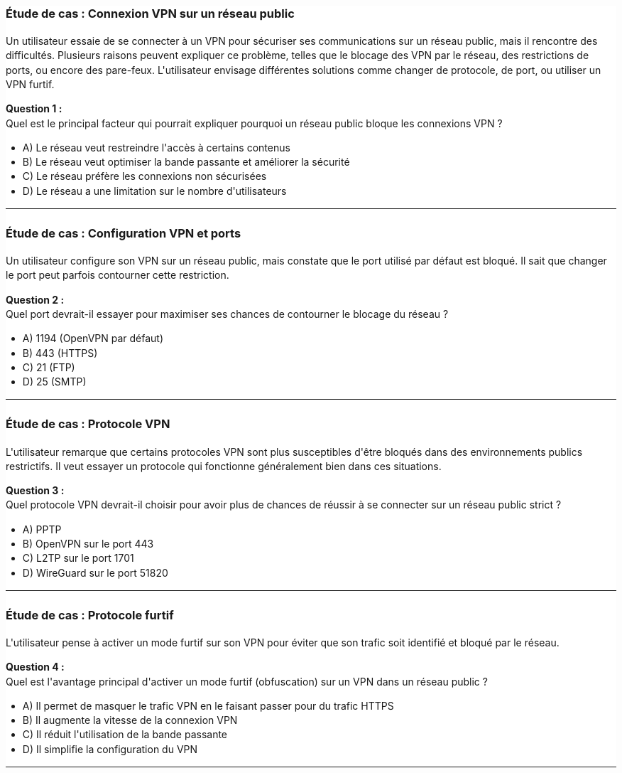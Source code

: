 ### Étude de cas : Connexion VPN sur un réseau public

Un utilisateur essaie de se connecter à un VPN pour sécuriser ses communications sur un réseau public, mais il rencontre des difficultés. Plusieurs raisons peuvent expliquer ce problème, telles que le blocage des VPN par le réseau, des restrictions de ports, ou encore des pare-feux. L'utilisateur envisage différentes solutions comme changer de protocole, de port, ou utiliser un VPN furtif.

**Question 1 :**  
Quel est le principal facteur qui pourrait expliquer pourquoi un réseau public bloque les connexions VPN ?
   - A) Le réseau veut restreindre l'accès à certains contenus
   - B) Le réseau veut optimiser la bande passante et améliorer la sécurité
   - C) Le réseau préfère les connexions non sécurisées
   - D) Le réseau a une limitation sur le nombre d'utilisateurs

---

### Étude de cas : Configuration VPN et ports

Un utilisateur configure son VPN sur un réseau public, mais constate que le port utilisé par défaut est bloqué. Il sait que changer le port peut parfois contourner cette restriction.

**Question 2 :**  
Quel port devrait-il essayer pour maximiser ses chances de contourner le blocage du réseau ?
   - A) 1194 (OpenVPN par défaut)
   - B) 443 (HTTPS)
   - C) 21 (FTP)
   - D) 25 (SMTP)

---

### Étude de cas : Protocole VPN

L'utilisateur remarque que certains protocoles VPN sont plus susceptibles d'être bloqués dans des environnements publics restrictifs. Il veut essayer un protocole qui fonctionne généralement bien dans ces situations.

**Question 3 :**  
Quel protocole VPN devrait-il choisir pour avoir plus de chances de réussir à se connecter sur un réseau public strict ?
   - A) PPTP
   - B) OpenVPN sur le port 443
   - C) L2TP sur le port 1701
   - D) WireGuard sur le port 51820

---

### Étude de cas : Protocole furtif

L'utilisateur pense à activer un mode furtif sur son VPN pour éviter que son trafic soit identifié et bloqué par le réseau.

**Question 4 :**  
Quel est l'avantage principal d'activer un mode furtif (obfuscation) sur un VPN dans un réseau public ?
   - A) Il permet de masquer le trafic VPN en le faisant passer pour du trafic HTTPS
   - B) Il augmente la vitesse de la connexion VPN
   - C) Il réduit l'utilisation de la bande passante
   - D) Il simplifie la configuration du VPN

---